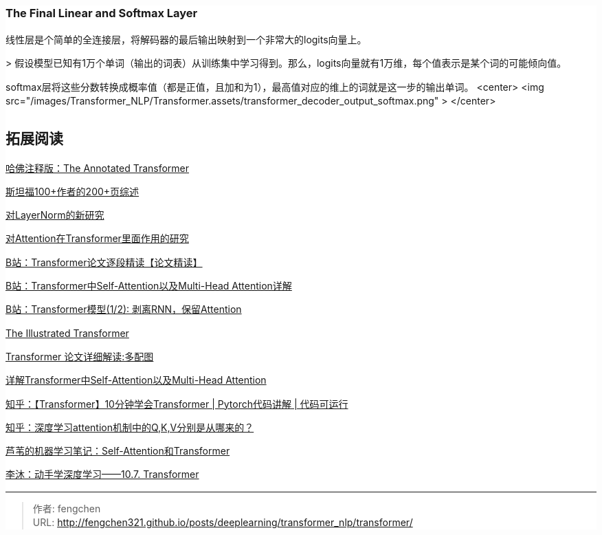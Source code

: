 ### **The Final Linear and Softmax Layer**

线性层是个简单的全连接层，将解码器的最后输出映射到一个非常大的logits向量上。

&gt; 假设模型已知有1万个单词（输出的词表）从训练集中学习得到。那么，logits向量就有1万维，每个值表示是某个词的可能倾向值。

softmax层将这些分数转换成概率值（都是正值，且加和为1），最高值对应的维上的词就是这一步的输出单词。
&lt;center&gt;
&lt;img 
src=&#34;/images/Transformer_NLP/Transformer.assets/transformer_decoder_output_softmax.png&#34; &gt;
&lt;/center&gt;

## 拓展阅读

[哈佛注释版：The Annotated Transformer](http://nlp.seas.harvard.edu/2018/04/03/attention.html)

[斯坦福100&#43;作者的200&#43;页综述](https://arxiv.org/abs/2108.07258)

 [对LayerNorm的新研究](https://arxiv.org/pdf/1911.07013.pdf)

[对Attention在Transformer里面作用的研究](https://arxiv.org/abs/2103.03404) 

[B站：Transformer论文逐段精读【论文精读】](https://www.bilibili.com/video/BV1pu411o7BE/?spm_id_from=333.788)

[B站：Transformer中Self-Attention以及Multi-Head Attention详解](https://www.bilibili.com/video/BV15v411W78M?spm_id_from=333.999.0.0&amp;vd_source=d28e92983881d85b633a5acf8e46efaa)

[B站：Transformer模型(1/2): 剥离RNN，保留Attention](https://www.bilibili.com/video/BV1SK4y1d7Qh?spm_id_from=333.999.0.0)

[The Illustrated Transformer](http://jalammar.github.io/illustrated-transformer/)

[Transformer 论文详细解读:多配图](https://zhuanlan.zhihu.com/p/366014410)

[详解Transformer中Self-Attention以及Multi-Head Attention](https://blog.csdn.net/qq_37541097/article/details/117691873)

[知乎：【Transformer】10分钟学会Transformer | Pytorch代码讲解 | 代码可运行](https://zhuanlan.zhihu.com/p/403433120)

[知乎：深度学习attention机制中的Q,K,V分别是从哪来的？](https://www.zhihu.com/question/325839123)

[芦苇的机器学习笔记：Self-Attention和Transformer](https://luweikxy.gitbook.io/machine-learning-notes/self-attention-and-transformer#can-kao-zi-liao)

[李沐：动手学深度学习——10.7. Transformer](https://zh.d2l.ai/chapter_attention-mechanisms/transformer.html)


---

> 作者: fengchen  
> URL: http://fengchen321.github.io/posts/deeplearning/transformer_nlp/transformer/  

